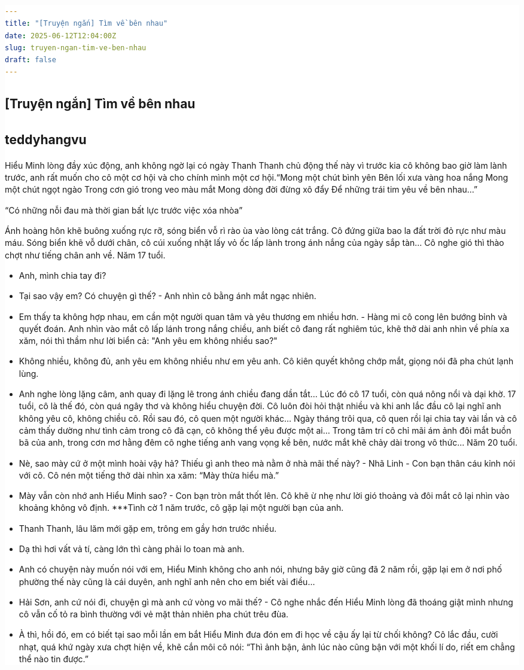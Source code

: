```yaml
---
title: "[Truyện ngắn] Tìm về bên nhau"
date: 2025-06-12T12:04:00Z
slug: truyen-ngan-tim-ve-ben-nhau
draft: false
---
```


## [Truyện ngắn] Tìm về bên nhau

## teddyhangvu

Hiểu Minh lòng đầy xúc động, anh không ngờ lại có ngày Thanh Thanh chủ động thế này vì trước kia cô không bao giờ làm lành trước, anh rất muốn cho cô một cơ hội và cho chính mình một cơ hội.“Mong một chút bình yên
 Bên lối xưa vàng hoa nắng
 Mong một chút ngọt ngào
 Trong cơn gió trong veo màu mắt
 Mong dòng đời đừng xô đẩy
 Để những trái tim yêu về bên nhau…”

“Có những nỗi đau mà thời gian bất lực trước việc xóa nhòa”

Ánh hoàng hôn khẽ buông xuống rực rỡ, sóng biển vỗ rì rào ùa vào lòng cát trắng. Cô đứng giữa bao la đất trời đỏ rực như màu máu. Sóng biển khẽ vỗ dưới chân, cô cúi xuống nhặt lấy vỏ ốc lấp lành trong ánh nắng của ngày sắp tàn… Cô nghe gió thì thào chợt như tiếng chân anh về.
Năm 17 tuổi.
-  Anh, mình chia tay đi?
-  Tại sao vậy em? Có chuyện gì thế? - Anh nhìn cô bằng ánh mắt ngạc nhiên.
-  Em thấy ta không hợp nhau, em cần một người quan tâm và yêu thương em nhiều hơn. - Hàng mi cô cong lên bướng bỉnh và quyết đoán.
Anh nhìn vào mắt cô lấp lánh trong nắng chiều, anh biết cô đang rất nghiêm túc, khẽ thở dài anh nhìn về phía xa xăm, nói thì thầm như lời biển cả: "Anh yêu em không nhiều sao?"

-  Không nhiều, không đủ, anh yêu em không nhiều như em yêu anh. Cô kiên quyết không chớp mắt, giọng nói đã pha chút lạnh lùng.
-  Anh nghe lòng lặng câm, anh quay đi lặng lẽ trong ánh chiều đang dần tắt…
Lúc đó cô 17 tuổi, còn quá nông nổi và dại khờ. 17 tuổi, cô là thế đó, còn quá ngây thơ và không hiểu chuyện đời. Cô luôn đòi hỏi thật nhiều và khi anh lắc đầu cô lại nghĩ anh không yêu cô, không chiều cô. Rồi sau đó, cô quen một người khác… Ngày tháng trôi qua, cô quen rồi lại chia tay vài lần và cô cảm thấy dường như tình cảm trong cô đã cạn, cô không thể yêu được một ai… Trong tâm trí cô chỉ mãi ám ảnh đôi mắt buồn bã của anh, trong cơn mơ hằng đêm cô nghe tiếng anh vang vọng kề bên, nước mắt khẽ chảy dài trong vô thức…
Năm 20 tuổi.
-  Nè, sao mày cứ ở một mình hoài vậy hả? Thiếu gì anh theo mà nằm ở nhà mãi thế này? - Nhã Linh - Con bạn thân cáu kỉnh nói với cô.
Cô nén một tiếng  thở dài nhìn xa xăm: “Mày thừa hiểu mà.”

-  Mày vẫn còn nhớ anh Hiểu Minh sao? - Con bạn tròn mắt thốt lên.
Cô khẽ ừ nhẹ như lời gió thoảng và đôi mắt cô lại nhìn vào khoảng không vô định.
***Tình cờ 1 năm trước, cô gặp lại một người bạn của anh.
-  Thanh Thanh, lâu lăm mới gặp em, trông em gầy hơn trước nhiều.
-  Dạ thì hơi vất vả tí, càng lớn thì càng phải lo toan mà anh.
-  Anh có chuyện này muốn nói với em, Hiểu Minh không cho anh nói, nhưng bây giờ cũng đã 2 năm rồi, gặp lại em ở nơi phố phường thế này cũng là cái duyên, anh nghĩ anh nên cho em biết vài điều…
-  Hải Sơn, anh cứ nói đi, chuyện gì mà anh cứ vòng vo mãi thế? - Cô nghe nhắc đến Hiểu Minh lòng đã thoáng giật mình nhưng cô vẫn cố tỏ ra bình thường  với vẻ mặt thản nhiên pha chút trêu đùa.
-  À thì, hồi đó, em có biết tại sao mỗi lần em bắt Hiểu Minh đưa đón em đi học về cậu ấy lại từ chối không?
Cô lắc đầu, cười nhạt, quá khứ ngày xưa chợt hiện về, khẽ cắn môi cô nói: “Thì ảnh bận, ảnh lúc nào cũng bận với một khối lí do, riết em chẳng thể nào tin được.”
